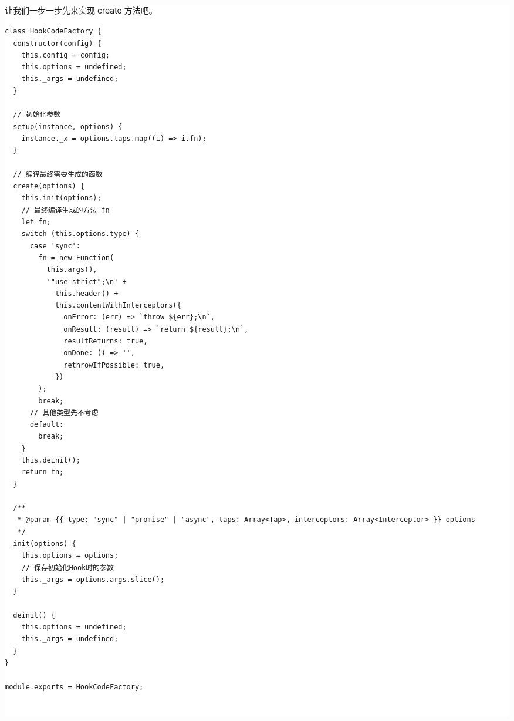 让我们一步一步先来实现 create 方法吧。

```
class HookCodeFactory {
  constructor(config) {
    this.config = config;
    this.options = undefined;
    this._args = undefined;
  }

  // 初始化参数
  setup(instance, options) {
    instance._x = options.taps.map((i) => i.fn);
  }

  // 编译最终需要生成的函数
  create(options) {
    this.init(options);
    // 最终编译生成的方法 fn
    let fn;
    switch (this.options.type) {
      case 'sync':
        fn = new Function(
          this.args(),
          '"use strict";\n' +
            this.header() +
            this.contentWithInterceptors({
              onError: (err) => `throw ${err};\n`,
              onResult: (result) => `return ${result};\n`,
              resultReturns: true,
              onDone: () => '',
              rethrowIfPossible: true,
            })
        );
        break;
      // 其他类型先不考虑
      default:
        break;
    }
    this.deinit();
    return fn;
  }

  /**
   * @param {{ type: "sync" | "promise" | "async", taps: Array<Tap>, interceptors: Array<Interceptor> }} options
   */
  init(options) {
    this.options = options;
    // 保存初始化Hook时的参数
    this._args = options.args.slice();
  }

  deinit() {
    this.options = undefined;
    this._args = undefined;
  }
}

module.exports = HookCodeFactory;



```

